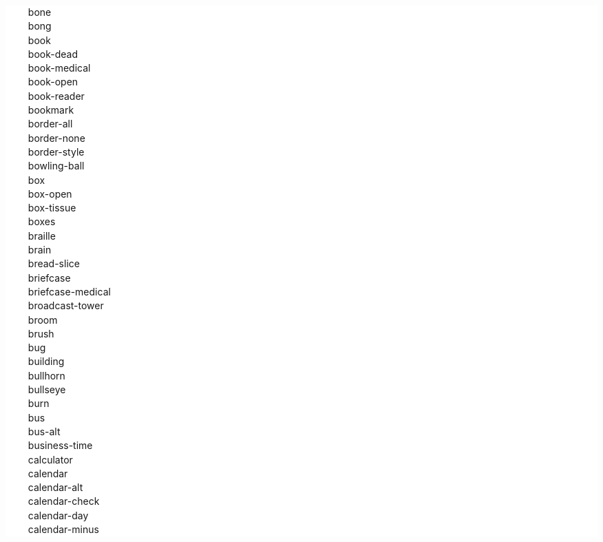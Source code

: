 <div class="small-12 large-4 columns"><span class="fa fa-bone">&nbsp;</span>&nbsp; bone</div>
<div class="small-12 large-4 columns"><span class="fa fa-bong">&nbsp;</span>&nbsp; bong</div>
<div class="small-12 large-4 columns"><span class="fa fa-book">&nbsp;</span>&nbsp; book</div>
<div class="small-12 large-4 columns"><span class="fa fa-book-dead">&nbsp;</span>&nbsp; book-dead</div>
<div class="small-12 large-4 columns"><span class="fa fa-book-medical">&nbsp;</span>&nbsp; book-medical</div>
<div class="small-12 large-4 columns"><span class="fa fa-book-open">&nbsp;</span>&nbsp; book-open</div>
<div class="small-12 large-4 columns"><span class="fa fa-book-reader">&nbsp;</span>&nbsp; book-reader</div>
<div class="small-12 large-4 columns"><span class="fa fa-bookmark">&nbsp;</span>&nbsp; bookmark</div>
<div class="small-12 large-4 columns"><span class="fa fa-border-all">&nbsp;</span>&nbsp; border-all</div>
<div class="small-12 large-4 columns"><span class="fa fa-border-none">&nbsp;</span>&nbsp; border-none</div>
<div class="small-12 large-4 columns"><span class="fa fa-border-style">&nbsp;</span>&nbsp; border-style</div>
<div class="small-12 large-4 columns"><span class="fa fa-bowling-ball">&nbsp;</span>&nbsp; bowling-ball</div>
<div class="small-12 large-4 columns"><span class="fa fa-box">&nbsp;</span>&nbsp; box</div>
<div class="small-12 large-4 columns"><span class="fa fa-box-open">&nbsp;</span>&nbsp; box-open</div>
<div class="small-12 large-4 columns"><span class="fa fa-box-tissue">&nbsp;</span>&nbsp; box-tissue</div>
<div class="small-12 large-4 columns"><span class="fa fa-boxes">&nbsp;</span>&nbsp; boxes</div>
<div class="small-12 large-4 columns"><span class="fa fa-braille">&nbsp;</span>&nbsp; braille</div>
<div class="small-12 large-4 columns"><span class="fa fa-brain">&nbsp;</span>&nbsp; brain</div>
<div class="small-12 large-4 columns"><span class="fa fa-bread-slice">&nbsp;</span>&nbsp; bread-slice</div>
<div class="small-12 large-4 columns"><span class="fa fa-briefcase">&nbsp;</span>&nbsp; briefcase</div>
<div class="small-12 large-4 columns"><span class="fa fa-briefcase-medical">&nbsp;</span>&nbsp; briefcase-medical</div>
<div class="small-12 large-4 columns"><span class="fa fa-broadcast-tower">&nbsp;</span>&nbsp; broadcast-tower</div>
<div class="small-12 large-4 columns"><span class="fa fa-broom">&nbsp;</span>&nbsp; broom</div>
<div class="small-12 large-4 columns"><span class="fa fa-brush">&nbsp;</span>&nbsp; brush</div>
<div class="small-12 large-4 columns"><span class="fa fa-bug">&nbsp;</span>&nbsp; bug</div>
<div class="small-12 large-4 columns"><span class="fa fa-building">&nbsp;</span>&nbsp; building</div>
<div class="small-12 large-4 columns"><span class="fa fa-bullhorn">&nbsp;</span>&nbsp; bullhorn</div>
<div class="small-12 large-4 columns"><span class="fa fa-bullseye">&nbsp;</span>&nbsp; bullseye</div>
<div class="small-12 large-4 columns"><span class="fa fa-burn">&nbsp;</span>&nbsp; burn</div>
<div class="small-12 large-4 columns"><span class="fa fa-bus">&nbsp;</span>&nbsp; bus</div>
<div class="small-12 large-4 columns"><span class="fa fa-bus-alt">&nbsp;</span>&nbsp; bus-alt</div>
<div class="small-12 large-4 columns"><span class="fa fa-business-time">&nbsp;</span>&nbsp; business-time</div>
<div class="small-12 large-4 columns"><span class="fa fa-calculator">&nbsp;</span>&nbsp; calculator</div>
<div class="small-12 large-4 columns"><span class="fa fa-calendar">&nbsp;</span>&nbsp; calendar</div>
<div class="small-12 large-4 columns"><span class="fa fa-calendar-alt">&nbsp;</span>&nbsp; calendar-alt</div>
<div class="small-12 large-4 columns"><span class="fa fa-calendar-check">&nbsp;</span>&nbsp; calendar-check</div>
<div class="small-12 large-4 columns"><span class="fa fa-calendar-day">&nbsp;</span>&nbsp; calendar-day</div>
<div class="small-12 large-4 columns"><span class="fa fa-calendar-minus">&nbsp;</span>&nbsp; calendar-minus</div>